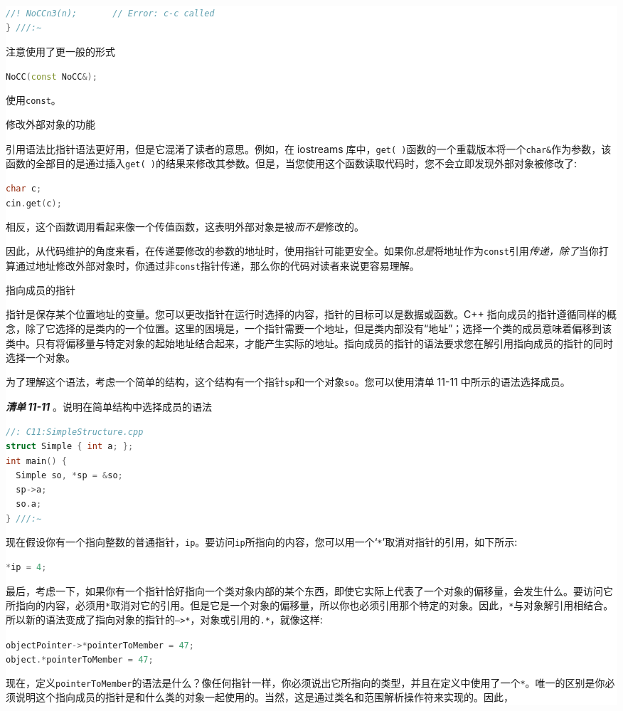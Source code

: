 ```cpp
//! NoCCn3(n);       // Error: c-c called
} ///:∼
```

注意使用了更一般的形式

```cpp
NoCC(const NoCC&);
```

使用`const`。

修改外部对象的功能

引用语法比指针语法更好用，但是它混淆了读者的意思。例如，在 iostreams 库中，`get( )`函数的一个重载版本将一个`char&`作为参数，该函数的全部目的是通过插入`get( )`的结果来修改其参数。但是，当您使用这个函数读取代码时，您不会立即发现外部对象被修改了:

```cpp
char c;
cin.get(c);
```

相反，这个函数调用看起来像一个传值函数，这表明外部对象是被*而不是*修改的。

因此，从代码维护的角度来看，在传递要修改的参数的地址时，使用指针可能更安全。如果你*总是*将地址作为`const`引用*传递，除了*当你打算通过地址修改外部对象时，你通过非`const`指针传递，那么你的代码对读者来说更容易理解。

指向成员的指针

指针是保存某个位置地址的变量。您可以更改指针在运行时选择的内容，指针的目标可以是数据或函数。C++ 指向成员的指针遵循同样的概念，除了它选择的是类内的一个位置。这里的困境是，一个指针需要一个地址，但是类内部没有“地址”；选择一个类的成员意味着偏移到该类中。只有将偏移量与特定对象的起始地址结合起来，才能产生实际的地址。指向成员的指针的语法要求您在解引用指向成员的指针的同时选择一个对象。

为了理解这个语法，考虑一个简单的结构，这个结构有一个指针`sp`和一个对象`so`。您可以使用清单 11-11 中所示的语法选择成员。

***清单 11-11*** 。说明在简单结构中选择成员的语法

```cpp
//: C11:SimpleStructure.cpp
struct Simple { int a; };
int main() {
  Simple so, *sp = &so;
  sp->a;
  so.a;
} ///:∼
```

现在假设你有一个指向整数的普通指针，`ip`。要访问`ip`所指向的内容，您可以用一个‘`*`’取消对指针的引用，如下所示:

```cpp
*ip = 4;
```

最后，考虑一下，如果你有一个指针恰好指向一个类对象内部的某个东西，即使它实际上代表了一个对象的偏移量，会发生什么。要访问它所指向的内容，必须用`*`取消对它的引用。但是它是一个对象的偏移量，所以你也必须引用那个特定的对象。因此，`*`与对象解引用相结合。所以新的语法变成了指向对象的指针的`–>*`，对象或引用的`.*`，就像这样:

```cpp
objectPointer->*pointerToMember = 47;
object.*pointerToMember = 47;
```

现在，定义`pointerToMember`的语法是什么？像任何指针一样，你必须说出它所指向的类型，并且在定义中使用了一个`*`。唯一的区别是你必须说明这个指向成员的指针是和什么类的对象一起使用的。当然，这是通过类名和范围解析操作符来实现的。因此，
